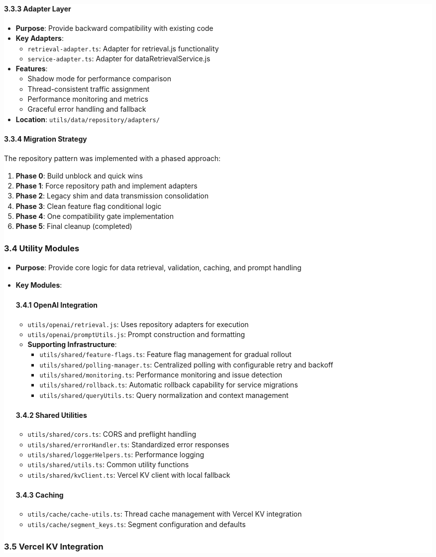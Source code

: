 #### 3.3.3 Adapter Layer

- **Purpose**: Provide backward compatibility with existing code
- **Key Adapters**:
  - `retrieval-adapter.ts`: Adapter for retrieval.js functionality
  - `service-adapter.ts`: Adapter for dataRetrievalService.js
- **Features**:
  - Shadow mode for performance comparison
  - Thread-consistent traffic assignment
  - Performance monitoring and metrics
  - Graceful error handling and fallback
- **Location**: `utils/data/repository/adapters/`

#### 3.3.4 Migration Strategy

The repository pattern was implemented with a phased approach:

1. **Phase 0**: Build unblock and quick wins
2. **Phase 1**: Force repository path and implement adapters
3. **Phase 2**: Legacy shim and data transmission consolidation
4. **Phase 3**: Clean feature flag conditional logic
5. **Phase 4**: One compatibility gate implementation
6. **Phase 5**: Final cleanup (completed)

### 3.4 Utility Modules

- **Purpose**: Provide core logic for data retrieval, validation, caching, and prompt handling
- **Key Modules**:

  #### 3.4.1 OpenAI Integration

  - `utils/openai/retrieval.js`: Uses repository adapters for execution
  - `utils/openai/promptUtils.js`: Prompt construction and formatting
  - **Supporting Infrastructure**:
    - `utils/shared/feature-flags.ts`: Feature flag management for gradual rollout
    - `utils/shared/polling-manager.ts`: Centralized polling with configurable retry and backoff
    - `utils/shared/monitoring.ts`: Performance monitoring and issue detection
    - `utils/shared/rollback.ts`: Automatic rollback capability for service migrations
    - `utils/shared/queryUtils.ts`: Query normalization and context management

  #### 3.4.2 Shared Utilities

  - `utils/shared/cors.ts`: CORS and preflight handling
  - `utils/shared/errorHandler.ts`: Standardized error responses
  - `utils/shared/loggerHelpers.ts`: Performance logging
  - `utils/shared/utils.ts`: Common utility functions
  - `utils/shared/kvClient.ts`: Vercel KV client with local fallback

  #### 3.4.3 Caching

  - `utils/cache/cache-utils.ts`: Thread cache management with Vercel KV integration
  - `utils/cache/segment_keys.ts`: Segment configuration and defaults

### 3.5 Vercel KV Integration
